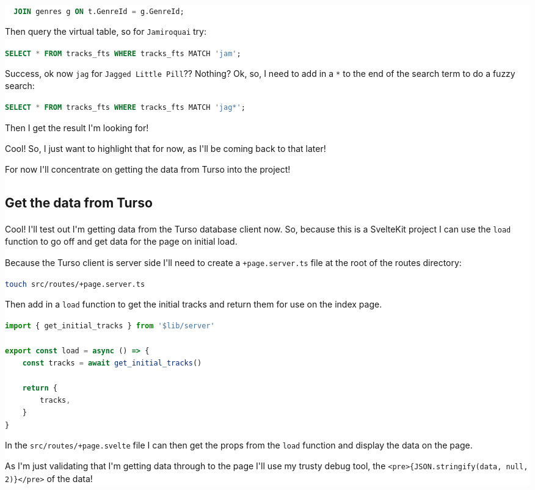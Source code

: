 ```sql
  JOIN genres g ON t.GenreId = g.GenreId;
```

Then query the virtual table, so for `Jamiroquai` try:



```sql
SELECT * FROM tracks_fts WHERE tracks_fts MATCH 'jam';
```

Success, ok now `jag` for `Jagged Little Pill`?? Nothing? Ok, so, I
need to add in a `*` to the end of the search term to do a fuzzy
search:

```sql
SELECT * FROM tracks_fts WHERE tracks_fts MATCH 'jag*';
```

Then I get the result I'm looking for!

Cool! So, I just want to highlight that for now, as I'll be coming
back to that later!

For now I'll concentrate on getting the data from Turso into the
project!

## Get the data from Turso

Cool! I'll test out I'm getting data from the Turso database client
now. So, because this is a SvelteKit project I can use the `load`
function to go off and get data for the page on initial load.

Because the Turso client is server side I'll need to create a
`+page.server.ts` file at the root of the routes directory:

```bash
touch src/routes/+page.server.ts
```

Then add in a `load` function to get the initial tracks and return
them for use on the index page.

```ts
import { get_initial_tracks } from '$lib/server'

export const load = async () => {
	const tracks = await get_initial_tracks()

	return {
		tracks,
	}
}
```

In the `src/routes/+page.svelte` file I can then get the props from
the `load` function and display the data on the page.

As I'm just validating that I'm getting data through to the page I'll
use my trusty debug tool, the
`<pre>{JSON.stringify(data, null, 2)}</pre>` of the data!
